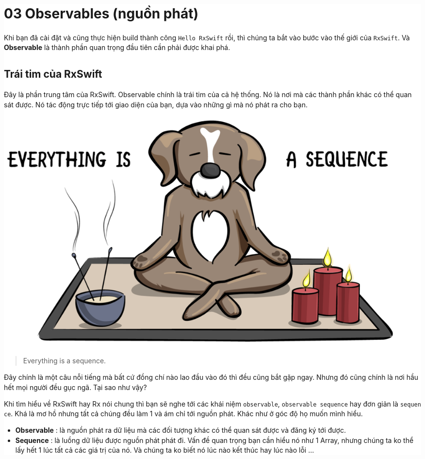 # 03 Observables (nguồn phát)

Khi bạn đã cài đặt và cũng thực hiện build thành công `Hello RxSwift` rồi, thì chúng ta bắt vào bước vào thế giới của `RxSwift`. Và **Observable** là thành phần quan trọng đầu tiên cần phải được khai phá.

## Trái tim của RxSwift

Đây là phần trung tâm của RxSwift. Observable chính là trái tim của cả hệ thống. Nó là nơi mà các thành phần khác có thể quan sát được. Nó tác động trực tiếp tới giao diện của bạn, dựa vào những gì mà nó phát ra cho bạn.

![image_003](../_images/rx_003.png)

> Everything is a sequence.

Đây chính là một câu nỗi tiếng mà bất cứ đồng chí nào lao đầu vào đó thì đều cũng bắt gặp ngay. Nhưng đó cũng chính là nơi hầu hết mọi người đều gục ngã. Tại sao như vậy?

Khi tìm hiểu về RxSwift hay Rx nói chung thì bạn sẽ nghe tới các khái niệm `observable`, `observable sequence` hay đơn giản là `sequence`. Khá là mơ hồ nhưng tất cả chúng đều làm 1 và ám chỉ tới nguồn phát. Khác như ở góc độ họ muốn mình hiểu.

* **Observable** : là nguồn phát ra dữ liệu mà các đối tượng khác có thể quan sát được và đăng ký tới được.
* **Sequence** : là luồng dữ liệu được nguồn phát phát đi. Vấn đề quan trọng bạn cần hiểu nó như 1 Array, nhưng chúng ta ko thể lấy hết 1 lúc tất cả các giá trị của nó. Và chúng ta ko biết nó lúc nào kết thúc hay lúc nào lỗi ...
